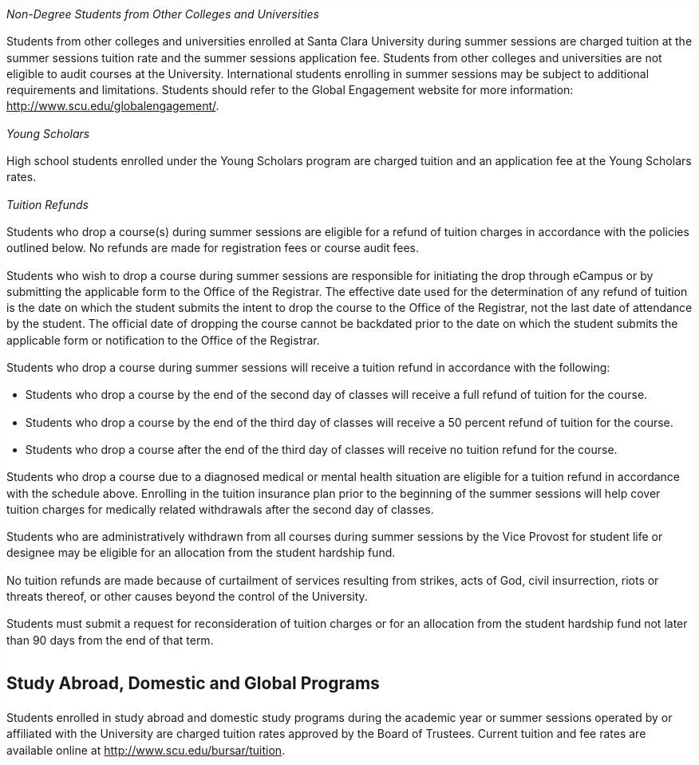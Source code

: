 *Non-Degree Students from Other Colleges and Universities*

Students from other colleges and universities enrolled at Santa Clara University during summer sessions are charged tuition at the summer sessions tuition rate and the summer sessions application fee. Students from other colleges and universities are not eligible to audit courses at the University. International students enrolling in summer sessions may be subject to additional requirements and limitations. Students should refer to the Global Engagement website for more information: http://www.scu.edu/globalengagement/.

*Young Scholars*

High school students enrolled under the Young Scholars program are charged tuition and an application fee at the Young Scholars rates.

*Tuition Refunds*

Students who drop a course(s) during summer sessions are eligible for a refund of tuition charges in accordance with the policies outlined below. No refunds are made for registration fees or course audit fees.

Students who wish to drop a course during summer sessions are responsible for initiating the drop through eCampus or by submitting the applicable form to the Office of the Registrar. The effective date used for the determination of any refund of tuition is the date on which the student submits the intent to drop the course to the Office of the Registrar, not the last date of attendance by the student. The official date of dropping the course cannot be backdated prior to the date on which the student submits the applicable form or notification to the Office of the Registrar.

Students who drop a course during summer sessions will receive a tuition refund in accordance with the following:

-   Students who drop a course by the end of the second day of classes will receive a full refund of tuition for the course.

-   Students who drop a course by the end of the third day of classes will receive a 50 percent refund of tuition for the course.

-   Students who drop a course after the end of the third day of classes will receive no tuition refund for the course.

Students who drop a course due to a diagnosed medical or mental health situation are eligible for a tuition refund in accordance with the schedule above. Enrolling in the tuition insurance plan prior to the beginning of the summer sessions will help cover tuition charges for medically related withdrawals after the second day of classes.

Students who are administratively withdrawn from all courses during summer sessions by the Vice Provost for student life or designee may be eligible for an allocation from the student hardship fund.

No tuition refunds are made because of curtailment of services resulting from strikes, acts of God, civil insurrection, riots or threats thereof, or other causes beyond the control of the University.

Students must submit a request for reconsideration of tuition charges or for an allocation from the student hardship fund not later than 90 days from the end of that term.

Study Abroad, Domestic and Global Programs
------------------------------------------

Students enrolled in study abroad and domestic study programs during the academic year or summer sessions operated by or affiliated with the University are charged tuition rates approved by the Board of Trustees. Current tuition and fee rates are available online at http://www.scu.edu/bursar/tuition.
